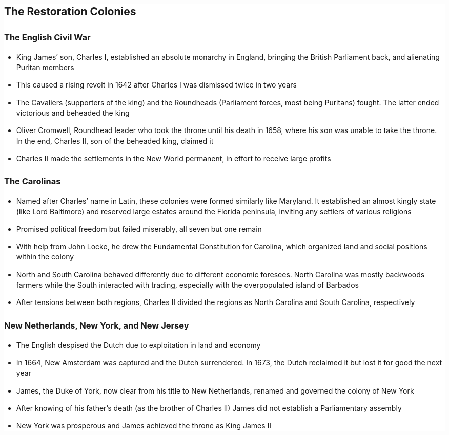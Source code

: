 The Restoration Colonies
------------------------

### The English Civil War

-   King James’ son, Charles I, established an absolute monarchy in England,
    bringing the British Parliament back, and alienating Puritan members

-   This caused a rising revolt in 1642 after Charles I was dismissed twice in
    two years

-   The Cavaliers (supporters of the king) and the Roundheads (Parliament
    forces, most being Puritans) fought. The latter ended victorious and
    beheaded the king

-   Oliver Cromwell, Roundhead leader who took the throne until his death in
    1658, where his son was unable to take the throne. In the end, Charles II,
    son of the beheaded king, claimed it

-   Charles II made the settlements in the New World permanent, in effort to
    receive large profits

### The Carolinas

-   Named after Charles’ name in Latin, these colonies were formed similarly
    like Maryland. It established an almost kingly state (like Lord Baltimore)
    and reserved large estates around the Florida peninsula, inviting any
    settlers of various religions

-   Promised political freedom but failed miserably, all seven but one remain

-   With help from John Locke, he drew the Fundamental Constitution for
    Carolina, which organized land and social positions within the colony

-   North and South Carolina behaved differently due to different economic
    foresees. North Carolina was mostly backwoods farmers while the South
    interacted with trading, especially with the overpopulated island of
    Barbados

-   After tensions between both regions, Charles II divided the regions as North
    Carolina and South Carolina, respectively

### New Netherlands, New York, and New Jersey

-   The English despised the Dutch due to exploitation in land and economy

-   In 1664, New Amsterdam was captured and the Dutch surrendered. In 1673, the
    Dutch reclaimed it but lost it for good the next year

-   James, the Duke of York, now clear from his title to New Netherlands,
    renamed and governed the colony of New York

-   After knowing of his father’s death (as the brother of Charles II) James did
    not establish a Parliamentary assembly

-   New York was prosperous and James achieved the throne as King James II
